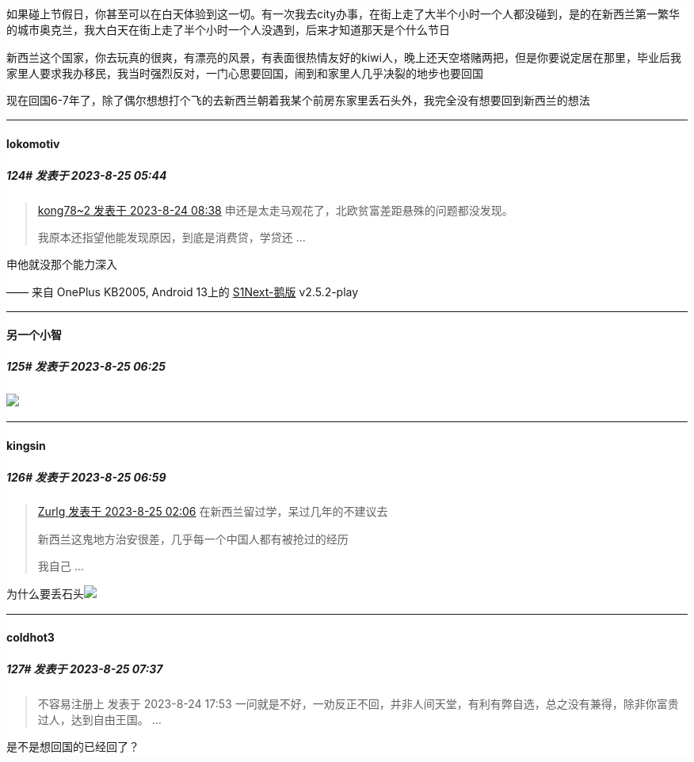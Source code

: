 如果碰上节假日，你甚至可以在白天体验到这一切。有一次我去city办事，在街上走了大半个小时一个人都没碰到，是的在新西兰第一繁华的城市奥克兰，我大白天在街上走了半个小时一个人没遇到，后来才知道那天是个什么节日

新西兰这个国家，你去玩真的很爽，有漂亮的风景，有表面很热情友好的kiwi人，晚上还天空塔赌两把，但是你要说定居在那里，毕业后我家里人要求我办移民，我当时强烈反对，一门心思要回国，闹到和家里人几乎决裂的地步也要回国

现在回国6-7年了，除了偶尔想想打个飞的去新西兰朝着我某个前房东家里丢石头外，我完全没有想要回到新西兰的想法


*****

####  lokomotiv  
##### 124#       发表于 2023-8-25 05:44

<blockquote><a href="httphttps://bbs.saraba1st.com/2b/forum.php?mod=redirect&amp;goto=findpost&amp;pid=62142197&amp;ptid=2149679" target="_blank">kong78~2 发表于 2023-8-24 08:38</a>
申还是太走马观花了，北欧贫富差距悬殊的问题都没发现。

我原本还指望他能发现原因，到底是消费贷，学贷还 ...</blockquote>
申他就没那个能力深入

—— 来自 OnePlus KB2005, Android 13上的 [S1Next-鹅版](https://github.com/ykrank/S1-Next/releases) v2.5.2-play


*****

####  另一个小智  
##### 125#       发表于 2023-8-25 06:25

<img src="https://s2.loli.net/2023/08/25/dZvryJbH1gVU49l.png" referrerpolicy="no-referrer">


*****

####  kingsin  
##### 126#       发表于 2023-8-25 06:59

<blockquote><a href="httphttps://bbs.saraba1st.com/2b/forum.php?mod=redirect&amp;goto=findpost&amp;pid=62155650&amp;ptid=2149679" target="_blank">Zurlg 发表于 2023-8-25 02:06</a>
在新西兰留过学，呆过几年的不建议去

新西兰这鬼地方治安很差，几乎每一个中国人都有被抢过的经历

我自己 ...</blockquote>
为什么要丢石头<img src="https://static.saraba1st.com/image/smiley/face2017/192.png" referrerpolicy="no-referrer">


*****

####  coldhot3  
##### 127#       发表于 2023-8-25 07:37

<blockquote>不容易注册上 发表于 2023-8-24 17:53
一问就是不好，一劝反正不回，并非人间天堂，有利有弊自选，总之没有兼得，除非你富贵过人，达到自由王国。 ...</blockquote>
是不是想回国的已经回了？
